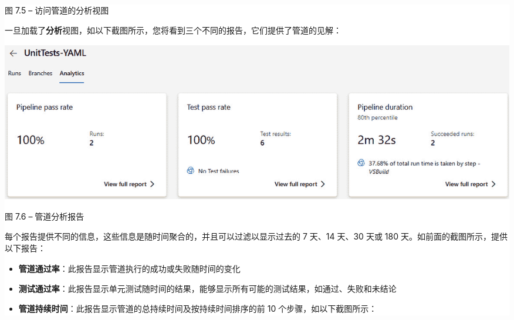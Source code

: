 图 7.5 – 访问管道的分析视图

一旦加载了**分析**视图，如以下截图所示，您将看到三个不同的报告，它们提供了管道的见解：

![图 7.6 – 管道分析报告](img/B18875_07_06.jpg)

图 7.6 – 管道分析报告

每个报告提供不同的信息，这些信息是随时间聚合的，并且可以过滤以显示过去的 7 天、14 天、30 天或 180 天。如前面的截图所示，提供以下报告：

+   **管道通过率**：此报告显示管道执行的成功或失败随时间的变化

+   **测试通过率**：此报告显示单元测试随时间的结果，能够显示所有可能的测试结果，如通过、失败和未结论

+   **管道持续时间**：此报告显示管道的总持续时间及按持续时间排序的前 10 个步骤，如以下截图所示：
